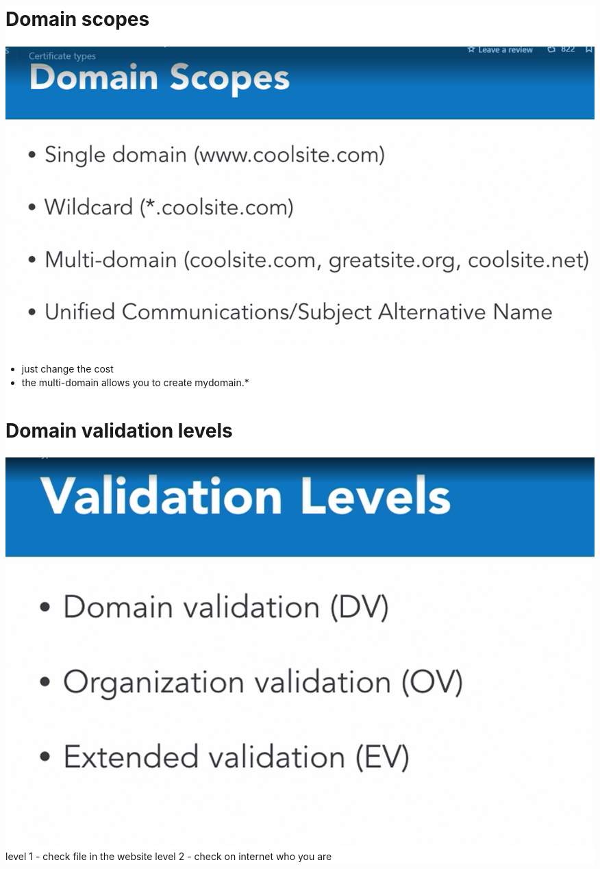 # Domain scopes
![](img/domain_scopes.png)  
- just change the cost
- the multi-domain allows you to create mydomain.*

# Domain validation levels
![](img/domain_validation_levels.png)  
level 1 - check file in the website
level 2 - check on internet who you are